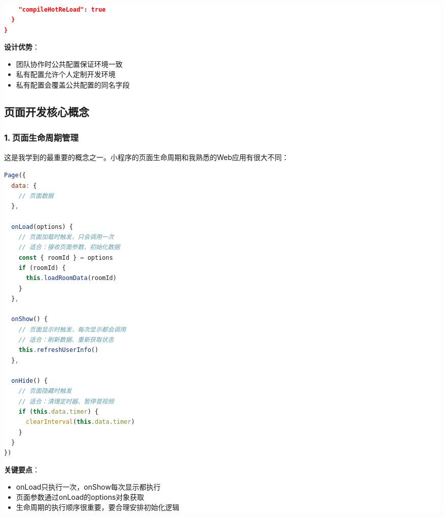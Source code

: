```json
    "compileHotReLoad": true
  }
}
```

**设计优势**：
- 团队协作时公共配置保证环境一致
- 私有配置允许个人定制开发环境
- 私有配置会覆盖公共配置的同名字段

## 页面开发核心概念

### 1. 页面生命周期管理

这是我学到的最重要的概念之一。小程序的页面生命周期和我熟悉的Web应用有很大不同：

```javascript
Page({
  data: {
    // 页面数据
  },
  
  onLoad(options) {
    // 页面加载时触发，只会调用一次
    // 适合：接收页面参数、初始化数据
    const { roomId } = options
    if (roomId) {
      this.loadRoomData(roomId)
    }
  },
  
  onShow() {
    // 页面显示时触发，每次显示都会调用
    // 适合：刷新数据、重新获取状态
    this.refreshUserInfo()
  },
  
  onHide() {
    // 页面隐藏时触发
    // 适合：清理定时器、暂停音视频
    if (this.data.timer) {
      clearInterval(this.data.timer)
    }
  }
})
```

**关键要点**：
- onLoad只执行一次，onShow每次显示都执行
- 页面参数通过onLoad的options对象获取
- 生命周期的执行顺序很重要，要合理安排初始化逻辑
